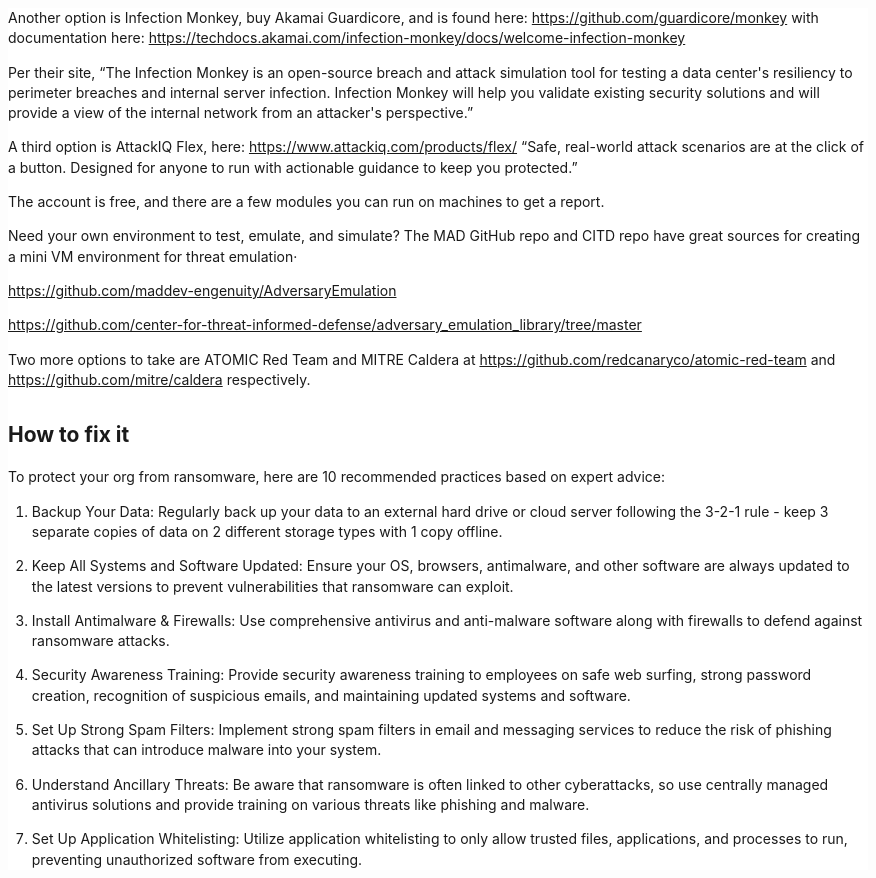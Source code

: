 Another option is Infection Monkey, buy Akamai Guardicore, and is found here: <a href="https://github.com/guardicore/monkey?ref=secjuice.com">https://github.com/guardicore/monkey</a> with documentation here: <a href="https://techdocs.akamai.com/infection-monkey/docs/welcome-infection-monkey?ref=secjuice.com">https://techdocs.akamai.com/infection-monkey/docs/welcome-infection-monkey</a>

Per their site, “The Infection Monkey is an open-source breach and attack simulation tool for testing a data center's resiliency to perimeter breaches and internal server infection. Infection Monkey will help you validate existing security solutions and will provide a view of the internal network from an attacker's perspective.”

A third option is AttackIQ Flex, here: <a href="https://www.attackiq.com/products/flex/?ref=secjuice.com">https://www.attackiq.com/products/flex/</a> “Safe, real-world attack scenarios are at the click of a button. Designed for anyone to run with actionable guidance to keep you protected.”

The account is free, and there are a few modules you can run on machines to get a report. 

Need your own environment to test, emulate, and simulate? The MAD GitHub repo and CITD repo have great sources for creating a mini VM environment for threat emulation·       

<a href="https://github.com/maddev-engenuity/AdversaryEmulation?ref=secjuice.com">https://github.com/maddev-engenuity/AdversaryEmulation</a>

<a href="https://github.com/center-for-threat-informed-defense/adversary_emulation_library/tree/master?ref=secjuice.com">https://github.com/center-for-threat-informed-defense/adversary_emulation_library/tree/master</a>

Two more options to take are ATOMIC Red Team and MITRE Caldera at <a href="https://github.com/redcanaryco/atomic-red-team?ref=secjuice.com">https://github.com/redcanaryco/atomic-red-team</a> and <a href="https://github.com/mitre/caldera?ref=secjuice.com">https://github.com/mitre/caldera</a> respectively.

## How to fix it

To protect your org from ransomware, here are 10 recommended practices based on expert advice:

1. Backup Your Data: Regularly back up your data to an external hard drive or cloud server following the 3-2-1 rule - keep 3 separate copies of data on 2 different storage types with 1 copy offline.

2. Keep All Systems and Software Updated: Ensure your OS, browsers, antimalware, and other software are always updated to the latest versions to prevent vulnerabilities that ransomware can exploit.

3. Install Antimalware &amp; Firewalls: Use comprehensive antivirus and anti-malware software along with firewalls to defend against ransomware attacks.

4. Security Awareness Training: Provide security awareness training to employees on safe web surfing, strong password creation, recognition of suspicious emails, and maintaining updated systems and software.

5. Set Up Strong Spam Filters: Implement strong spam filters in email and messaging services to reduce the risk of phishing attacks that can introduce malware into your system.

6. Understand Ancillary Threats: Be aware that ransomware is often linked to other cyberattacks, so use centrally managed antivirus solutions and provide training on various threats like phishing and malware.

7. Set Up Application Whitelisting: Utilize application whitelisting to only allow trusted files, applications, and processes to run, preventing unauthorized software from executing.
